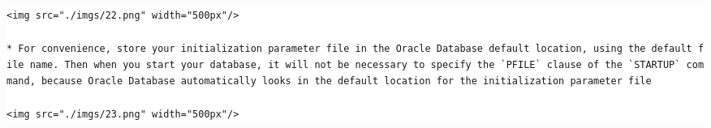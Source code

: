     <img src="./imgs/22.png" width="500px"/>

    * For convenience, store your initialization parameter file in the Oracle Database default location, using the default file name. Then when you start your database, it will not be necessary to specify the `PFILE` clause of the `STARTUP` command, because Oracle Database automatically looks in the default location for the initialization parameter file

    <img src="./imgs/23.png" width="500px"/>